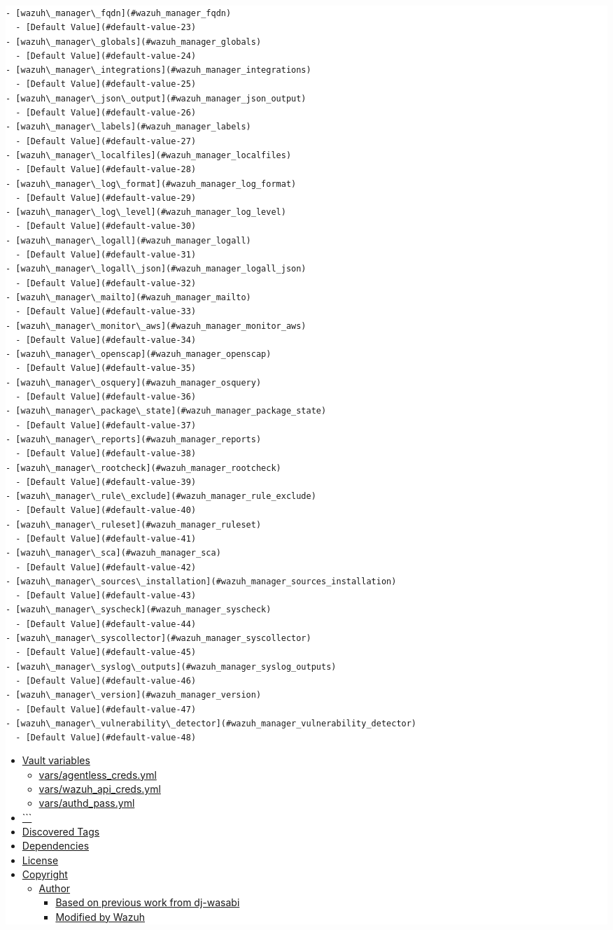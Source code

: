     - [wazuh\_manager\_fqdn](#wazuh_manager_fqdn)
      - [Default Value](#default-value-23)
    - [wazuh\_manager\_globals](#wazuh_manager_globals)
      - [Default Value](#default-value-24)
    - [wazuh\_manager\_integrations](#wazuh_manager_integrations)
      - [Default Value](#default-value-25)
    - [wazuh\_manager\_json\_output](#wazuh_manager_json_output)
      - [Default Value](#default-value-26)
    - [wazuh\_manager\_labels](#wazuh_manager_labels)
      - [Default Value](#default-value-27)
    - [wazuh\_manager\_localfiles](#wazuh_manager_localfiles)
      - [Default Value](#default-value-28)
    - [wazuh\_manager\_log\_format](#wazuh_manager_log_format)
      - [Default Value](#default-value-29)
    - [wazuh\_manager\_log\_level](#wazuh_manager_log_level)
      - [Default Value](#default-value-30)
    - [wazuh\_manager\_logall](#wazuh_manager_logall)
      - [Default Value](#default-value-31)
    - [wazuh\_manager\_logall\_json](#wazuh_manager_logall_json)
      - [Default Value](#default-value-32)
    - [wazuh\_manager\_mailto](#wazuh_manager_mailto)
      - [Default Value](#default-value-33)
    - [wazuh\_manager\_monitor\_aws](#wazuh_manager_monitor_aws)
      - [Default Value](#default-value-34)
    - [wazuh\_manager\_openscap](#wazuh_manager_openscap)
      - [Default Value](#default-value-35)
    - [wazuh\_manager\_osquery](#wazuh_manager_osquery)
      - [Default Value](#default-value-36)
    - [wazuh\_manager\_package\_state](#wazuh_manager_package_state)
      - [Default Value](#default-value-37)
    - [wazuh\_manager\_reports](#wazuh_manager_reports)
      - [Default Value](#default-value-38)
    - [wazuh\_manager\_rootcheck](#wazuh_manager_rootcheck)
      - [Default Value](#default-value-39)
    - [wazuh\_manager\_rule\_exclude](#wazuh_manager_rule_exclude)
      - [Default Value](#default-value-40)
    - [wazuh\_manager\_ruleset](#wazuh_manager_ruleset)
      - [Default Value](#default-value-41)
    - [wazuh\_manager\_sca](#wazuh_manager_sca)
      - [Default Value](#default-value-42)
    - [wazuh\_manager\_sources\_installation](#wazuh_manager_sources_installation)
      - [Default Value](#default-value-43)
    - [wazuh\_manager\_syscheck](#wazuh_manager_syscheck)
      - [Default Value](#default-value-44)
    - [wazuh\_manager\_syscollector](#wazuh_manager_syscollector)
      - [Default Value](#default-value-45)
    - [wazuh\_manager\_syslog\_outputs](#wazuh_manager_syslog_outputs)
      - [Default Value](#default-value-46)
    - [wazuh\_manager\_version](#wazuh_manager_version)
      - [Default Value](#default-value-47)
    - [wazuh\_manager\_vulnerability\_detector](#wazuh_manager_vulnerability_detector)
      - [Default Value](#default-value-48)
  - [Vault variables](#vault-variables)
    - [vars/agentless\_creds.yml](#varsagentless_credsyml)
    - [vars/wazuh\_api\_creds.yml](#varswazuh_api_credsyml)
    - [vars/authd\_pass.yml](#varsauthd_passyml)
  - [\`\`\`](#)
  - [Discovered Tags](#discovered-tags)
  - [Dependencies](#dependencies)
  - [License](#license)
- [Copyright](#copyright)
  - [Author](#author)
    - [Based on previous work from dj-wasabi](#based-on-previous-work-from-dj-wasabi)
    - [Modified by Wazuh](#modified-by-wazuh)